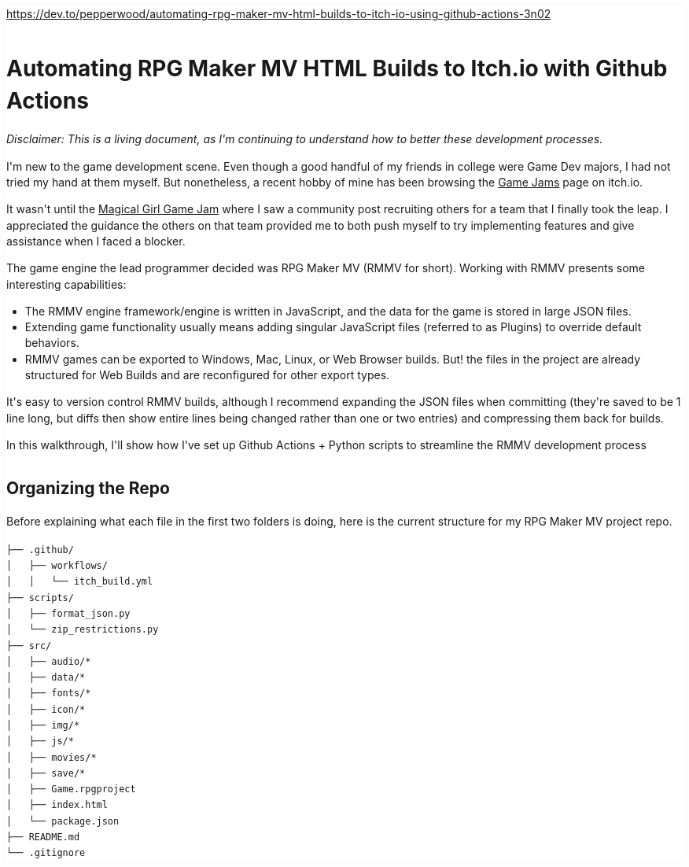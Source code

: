 https://dev.to/pepperwood/automating-rpg-maker-mv-html-builds-to-itch-io-using-github-actions-3n02

# Automating RPG Maker MV HTML Builds to Itch.io with Github Actions

_Disclaimer: This is a living document, as I'm continuing to understand how to better these development processes._

I'm new to the game development scene. Even though a good handful of my friends in college were Game Dev majors, I had not tried my hand at them myself. But nonetheless, a recent hobby of mine has been browsing the [Game Jams](https://itch.io/jams) page on itch.io.

It wasn't until the [Magical Girl Game Jam](https://itch.io/jam/magical-girl-game-jam) where I saw a community post recruiting others for a team that I finally took the leap. I appreciated the guidance the others on that team provided me to both push myself to try implementing features and give assistance when I faced a blocker.

The game engine the lead programmer decided was RPG Maker MV (RMMV for short). Working with RMMV presents some interesting capabilities:
- The RMMV engine framework/engine is written in JavaScript, and the data for the game is stored in large JSON files.
- Extending game functionality usually means adding singular JavaScript files (referred to as Plugins) to override default behaviors.
- RMMV games can be exported to Windows, Mac, Linux, or Web Browser builds. But! the files in the project are already structured for Web Builds and are reconfigured for other export types.

It's easy to version control RMMV builds, although I recommend expanding the JSON files when committing (they're saved to be 1 line long, but diffs then show entire lines being changed rather than one or two entries) and compressing them back for builds.

In this walkthrough, I'll show how I've set up Github Actions + Python scripts to streamline the RMMV development process 

## Organizing the Repo

Before explaining what each file in the first two folders is doing, here is the current structure for my RPG Maker MV project repo.

```
├── .github/
│   ├── workflows/
│   │   └── itch_build.yml
├── scripts/
│   ├── format_json.py
│   └── zip_restrictions.py
├── src/
│   ├── audio/*
│   ├── data/*
│   ├── fonts/*
│   ├── icon/*
│   ├── img/*
│   ├── js/*
│   ├── movies/*
│   ├── save/*
│   ├── Game.rpgproject
│   ├── index.html
│   └── package.json
├── README.md
└── .gitignore
```
